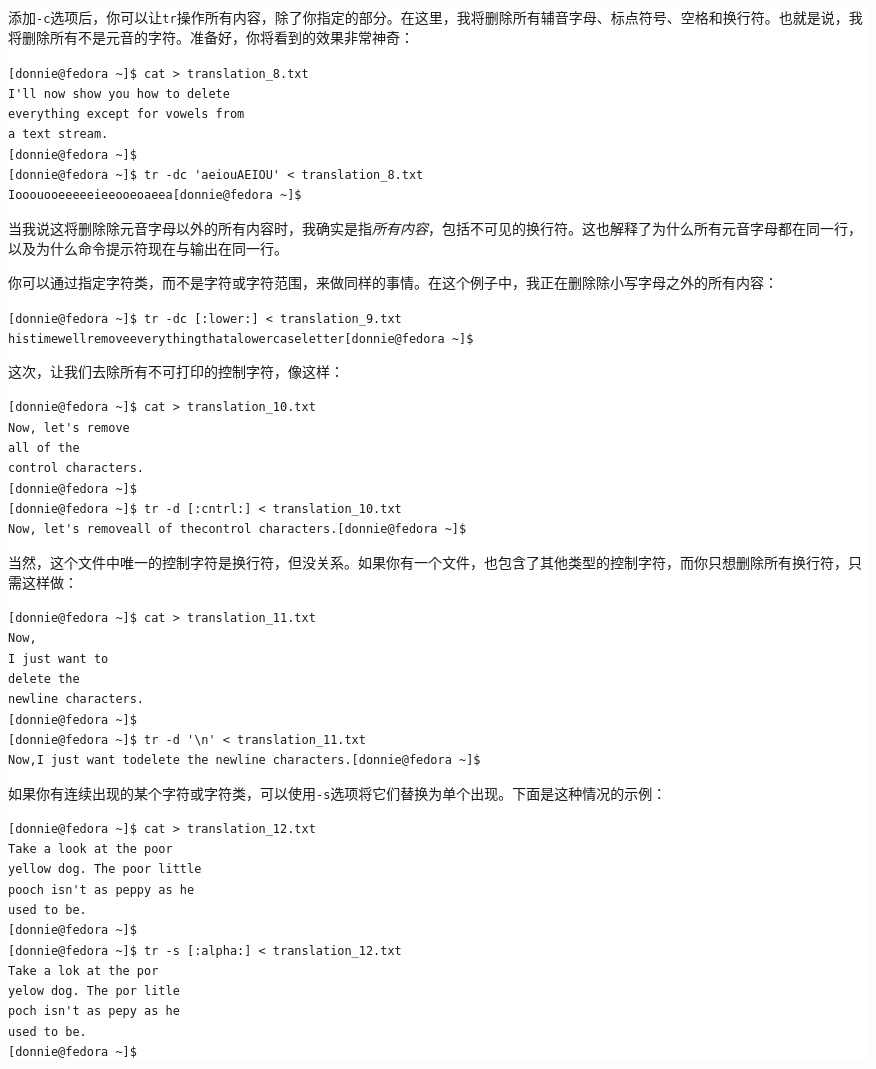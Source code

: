 添加`-c`选项后，你可以让`tr`操作所有内容，除了你指定的部分。在这里，我将删除所有辅音字母、标点符号、空格和换行符。也就是说，我将删除所有不是元音的字符。准备好，你将看到的效果非常神奇：

```
[donnie@fedora ~]$ cat > translation_8.txt
I'll now show you how to delete
everything except for vowels from
a text stream.
[donnie@fedora ~]$
[donnie@fedora ~]$ tr -dc 'aeiouAEIOU' < translation_8.txt
Iooouooeeeeeieeooeoaeea[donnie@fedora ~]$ 
```

当我说这将删除除元音字母以外的所有内容时，我确实是指*所有内容*，包括不可见的换行符。这也解释了为什么所有元音字母都在同一行，以及为什么命令提示符现在与输出在同一行。

你可以通过指定字符类，而不是字符或字符范围，来做同样的事情。在这个例子中，我正在删除除小写字母之外的所有内容：

```
[donnie@fedora ~]$ tr -dc [:lower:] < translation_9.txt
histimewellremoveeverythingthatalowercaseletter[donnie@fedora ~]$ 
```

这次，让我们去除所有不可打印的控制字符，像这样：

```
[donnie@fedora ~]$ cat > translation_10.txt
Now, let's remove
all of the
control characters.
[donnie@fedora ~]$
[donnie@fedora ~]$ tr -d [:cntrl:] < translation_10.txt
Now, let's removeall of thecontrol characters.[donnie@fedora ~]$ 
```

当然，这个文件中唯一的控制字符是换行符，但没关系。如果你有一个文件，也包含了其他类型的控制字符，而你只想删除所有换行符，只需这样做：

```
[donnie@fedora ~]$ cat > translation_11.txt
Now,
I just want to
delete the
newline characters.
[donnie@fedora ~]$
[donnie@fedora ~]$ tr -d '\n' < translation_11.txt
Now,I just want todelete the newline characters.[donnie@fedora ~]$ 
```

如果你有连续出现的某个字符或字符类，可以使用`-s`选项将它们替换为单个出现。下面是这种情况的示例：

```
[donnie@fedora ~]$ cat > translation_12.txt
Take a look at the poor
yellow dog. The poor little
pooch isn't as peppy as he
used to be.
[donnie@fedora ~]$
[donnie@fedora ~]$ tr -s [:alpha:] < translation_12.txt
Take a lok at the por
yelow dog. The por litle
poch isn't as pepy as he
used to be.
[donnie@fedora ~]$ 
```

